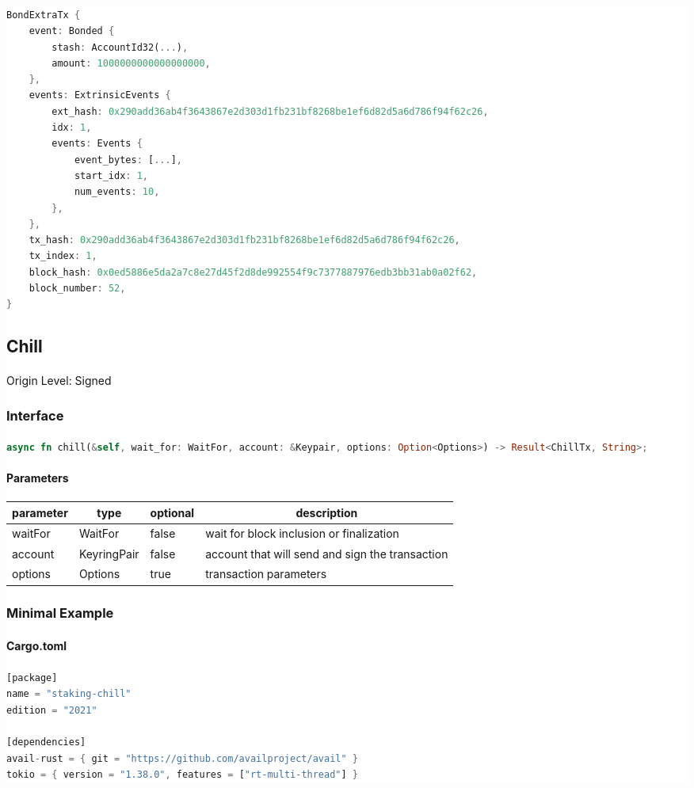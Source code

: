 ```rust
BondExtraTx {
    event: Bonded {
        stash: AccountId32(...),
        amount: 1000000000000000000,
    },
    events: ExtrinsicEvents {
        ext_hash: 0x290add36ab4f3643867e2d303d1fb231bf8268be1ef6d82d5a6d786f94f62c26,
        idx: 1,
        events: Events {
            event_bytes: [...],
            start_idx: 1,
            num_events: 10,
        },
    },
    tx_hash: 0x290add36ab4f3643867e2d303d1fb231bf8268be1ef6d82d5a6d786f94f62c26,
    tx_index: 1,
    block_hash: 0x0ed5886e5da2a7c8e27d45f2d8de992554f9c7377887976edb3bb31ab0a02f62,
    block_number: 52,
}
```

## Chill

Origin Level: Signed

### Interface

```rust
async fn chill(&self, wait_for: WaitFor, account: &Keypair, options: Option<Options>) -> Result<ChillTx, String>;
```

#### Parameters

| parameter | type        | optional | description                                     |
| --------- | ----------- | -------- | ----------------------------------------------- |
| waitFor   | WaitFor     | false    | wait for block inclusion or finalization        |
| account   | KeyringPair | false    | account that will send and sign the transaction |
| options   | Options     | true     | transaction parameters                          |

### Minimal Example

#### Cargo.toml

```rust
[package]
name = "staking-chill"
edition = "2021"

[dependencies]
avail-rust = { git = "https://github.com/availproject/avail" }
tokio = { version = "1.38.0", features = ["rt-multi-thread"] }
```
